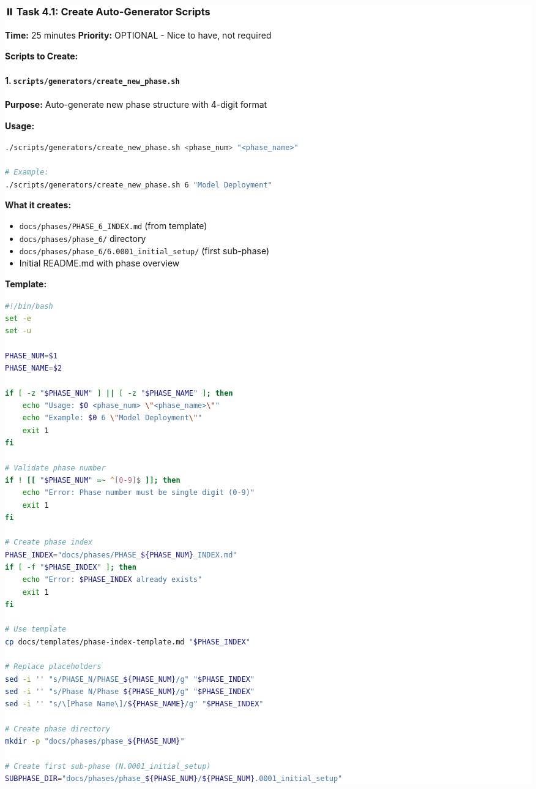 ### ⏸️ Task 4.1: Create Auto-Generator Scripts

**Time:** 25 minutes
**Priority:** OPTIONAL - Nice to have, not required

**Scripts to Create:**

#### 1. `scripts/generators/create_new_phase.sh`

**Purpose:** Auto-generate new phase structure with 4-digit format

**Usage:**
```bash
./scripts/generators/create_new_phase.sh <phase_num> "<phase_name>"

# Example:
./scripts/generators/create_new_phase.sh 6 "Model Deployment"
```

**What it creates:**
- `docs/phases/PHASE_6_INDEX.md` (from template)
- `docs/phases/phase_6/` directory
- `docs/phases/phase_6/6.0001_initial_setup/` (first sub-phase)
- Initial README.md with phase overview

**Template:**
```bash
#!/bin/bash
set -e
set -u

PHASE_NUM=$1
PHASE_NAME=$2

if [ -z "$PHASE_NUM" ] || [ -z "$PHASE_NAME" ]; then
    echo "Usage: $0 <phase_num> \"<phase_name>\""
    echo "Example: $0 6 \"Model Deployment\""
    exit 1
fi

# Validate phase number
if ! [[ "$PHASE_NUM" =~ ^[0-9]$ ]]; then
    echo "Error: Phase number must be single digit (0-9)"
    exit 1
fi

# Create phase index
PHASE_INDEX="docs/phases/PHASE_${PHASE_NUM}_INDEX.md"
if [ -f "$PHASE_INDEX" ]; then
    echo "Error: $PHASE_INDEX already exists"
    exit 1
fi

# Use template
cp docs/templates/phase-index-template.md "$PHASE_INDEX"

# Replace placeholders
sed -i '' "s/PHASE_N/PHASE_${PHASE_NUM}/g" "$PHASE_INDEX"
sed -i '' "s/Phase N/Phase ${PHASE_NUM}/g" "$PHASE_INDEX"
sed -i '' "s/\[Phase Name\]/${PHASE_NAME}/g" "$PHASE_INDEX"

# Create phase directory
mkdir -p "docs/phases/phase_${PHASE_NUM}"

# Create first sub-phase (N.0001_initial_setup)
SUBPHASE_DIR="docs/phases/phase_${PHASE_NUM}/${PHASE_NUM}.0001_initial_setup"
```